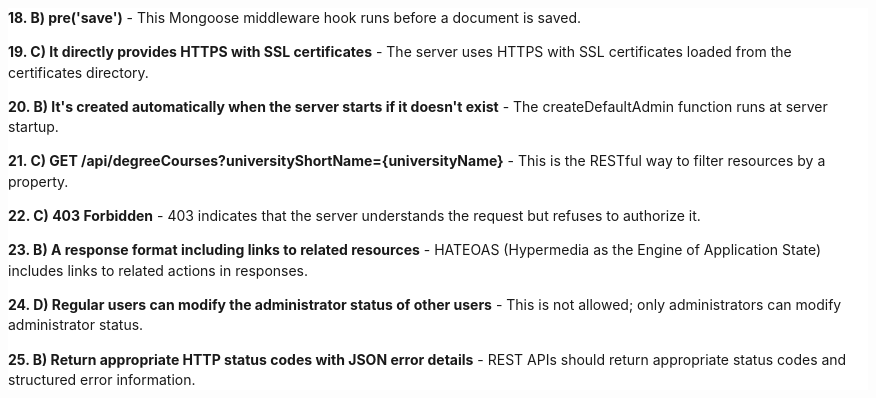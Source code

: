 **18. B) pre('save')** - This Mongoose middleware hook runs before a document is saved.

**19. C) It directly provides HTTPS with SSL certificates** - The server uses HTTPS with SSL certificates loaded from the certificates directory.

**20. B) It's created automatically when the server starts if it doesn't exist** - The createDefaultAdmin function runs at server startup.

**21. C) GET /api/degreeCourses?universityShortName={universityName}** - This is the RESTful way to filter resources by a property.

**22. C) 403 Forbidden** - 403 indicates that the server understands the request but refuses to authorize it.

**23. B) A response format including links to related resources** - HATEOAS (Hypermedia as the Engine of Application State) includes links to related actions in responses.

**24. D) Regular users can modify the administrator status of other users** - This is not allowed; only administrators can modify administrator status.

**25. B) Return appropriate HTTP status codes with JSON error details** - REST APIs should return appropriate status codes and structured error information.
